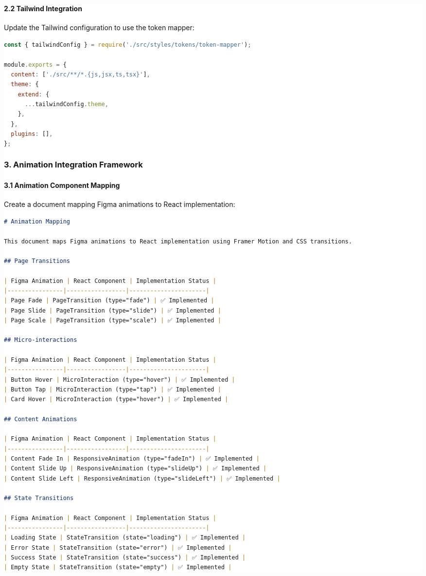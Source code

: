 #### 2.2 Tailwind Integration
   
Update the Tailwind configuration to use the token mapper:
   
```javascript
const { tailwindConfig } = require('./src/styles/tokens/token-mapper');
   
module.exports = {
  content: ['./src/**/*.{js,jsx,ts,tsx}'],
  theme: {
    extend: {
      ...tailwindConfig.theme,
    },
  },
  plugins: [],
};
```
   
### 3. Animation Integration Framework
   
#### 3.1 Animation Component Mapping
   
Create a document mapping Figma animations to React implementation:
   
```markdown
# Animation Mapping
   
This document maps Figma animations to React implementation using Framer Motion and CSS transitions.
   
## Page Transitions
   
| Figma Animation | React Component | Implementation Status |
|----------------|-----------------|----------------------|
| Page Fade | PageTransition (type="fade") | ✅ Implemented |
| Page Slide | PageTransition (type="slide") | ✅ Implemented |
| Page Scale | PageTransition (type="scale") | ✅ Implemented |
   
## Micro-interactions
   
| Figma Animation | React Component | Implementation Status |
|----------------|-----------------|----------------------|
| Button Hover | MicroInteraction (type="hover") | ✅ Implemented |
| Button Tap | MicroInteraction (type="tap") | ✅ Implemented |
| Card Hover | MicroInteraction (type="hover") | ✅ Implemented |
   
## Content Animations
   
| Figma Animation | React Component | Implementation Status |
|----------------|-----------------|----------------------|
| Content Fade In | ResponsiveAnimation (type="fadeIn") | ✅ Implemented |
| Content Slide Up | ResponsiveAnimation (type="slideUp") | ✅ Implemented |
| Content Slide Left | ResponsiveAnimation (type="slideLeft") | ✅ Implemented |
   
## State Transitions
   
| Figma Animation | React Component | Implementation Status |
|----------------|-----------------|----------------------|
| Loading State | StateTransition (state="loading") | ✅ Implemented |
| Error State | StateTransition (state="error") | ✅ Implemented |
| Success State | StateTransition (state="success") | ✅ Implemented |
| Empty State | StateTransition (state="empty") | ✅ Implemented |
```
   